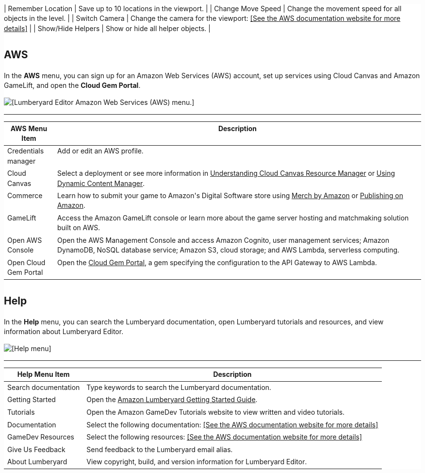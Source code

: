 | Remember Location | Save up to 10 locations in the viewport\. | 
| Change Move Speed | Change the movement speed for all objects in the level\. | 
| Switch Camera | Change the camera for the viewport: [\[See the AWS documentation website for more details\]](http://docs.aws.amazon.com/lumberyard/latest/userguide/lumberyard-editor-menus.html) | 
| Show/Hide Helpers | Show or hide all helper objects\. | 

## AWS<a name="lumberyard-editor-menus-aws"></a>

In the **AWS** menu, you can sign up for an Amazon Web Services \(AWS\) account, set up services using Cloud Canvas and Amazon GameLift, and open the **Cloud Gem Portal**\.

![\[Lumberyard Editor Amazon Web Services (AWS) menu.\]](http://docs.aws.amazon.com/lumberyard/latest/userguide/images/lumberyard-editors-menu-AWS.png)


****  

| AWS Menu Item | Description | 
| --- | --- | 
| Credentials manager | Add or edit an AWS profile\. | 
| Cloud Canvas | Select a deployment or see more information in [Understanding Cloud Canvas Resource Manager](cloud-canvas-ui-rm-overview.md) or [Using Dynamic Content Manager](cloud-canvas-cloud-gem-dc-manager.md)\. | 
| Commerce | Learn how to submit your game to Amazon's Digital Software store using [Merch by Amazon](https://merch.amazon.com/landing) or [Publishing on Amazon](https://developer.amazon.com/appsandservices/solutions/platforms/mac-pc)\. | 
| GameLift | Access the Amazon GameLift console or learn more about the game server hosting and matchmaking solution built on AWS\. | 
| Open AWS Console | Open the AWS Management Console and access Amazon Cognito, user management services; Amazon DynamoDB, NoSQL database service; Amazon S3, cloud storage; and AWS Lambda, serverless computing\. | 
| Open Cloud Gem Portal | Open the [Cloud Gem Portal](cloud-canvas-cloud-gem-portal.md), a gem specifying the configuration to the API Gateway to AWS Lambda\. | 

## Help<a name="lumberyard-editor-menus-help"></a>

In the **Help** menu, you can search the Lumberyard documentation, open Lumberyard tutorials and resources, and view information about Lumberyard Editor\.

![\[Help menu\]](http://docs.aws.amazon.com/lumberyard/latest/userguide/images/lumberyard-editor-menus-help.png)


****  

| Help Menu Item | Description | 
| --- | --- | 
| Search documentation | Type keywords to search the Lumberyard documentation\. | 
| Getting Started | Open the [Amazon Lumberyard Getting Started Guide](https://docs.aws.amazon.com/lumberyard/latest/gettingstartedguide/)\. | 
| Tutorials | Open the Amazon GameDev Tutorials website to view written and video tutorials\. | 
| Documentation |  Select the following documentation:  [\[See the AWS documentation website for more details\]](http://docs.aws.amazon.com/lumberyard/latest/userguide/lumberyard-editor-menus.html)  | 
| GameDev Resources |  Select the following resources:  [\[See the AWS documentation website for more details\]](http://docs.aws.amazon.com/lumberyard/latest/userguide/lumberyard-editor-menus.html)  | 
| Give Us Feedback | Send feedback to the Lumberyard email alias\. | 
| About Lumberyard | View copyright, build, and version information for Lumberyard Editor\. | 